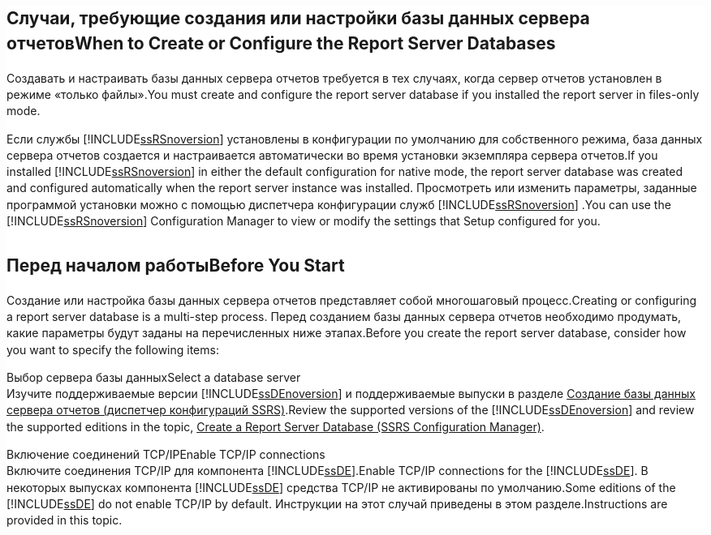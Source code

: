 ## <a name="when-to-create-or-configure-the-report-server-databases"></a><span data-ttu-id="7d940-107">Случаи, требующие создания или настройки базы данных сервера отчетов</span><span class="sxs-lookup"><span data-stu-id="7d940-107">When to Create or Configure the Report Server Databases</span></span>  
 <span data-ttu-id="7d940-108">Создавать и настраивать базы данных сервера отчетов требуется в тех случаях, когда сервер отчетов установлен в режиме «только файлы».</span><span class="sxs-lookup"><span data-stu-id="7d940-108">You must create and configure the report server database if you installed the report server in files-only mode.</span></span>  
  
 <span data-ttu-id="7d940-109">Если службы [!INCLUDE[ssRSnoversion](../../includes/ssrsnoversion-md.md)] установлены в конфигурации по умолчанию для собственного режима, база данных сервера отчетов создается и настраивается автоматически во время установки экземпляра сервера отчетов.</span><span class="sxs-lookup"><span data-stu-id="7d940-109">If you installed [!INCLUDE[ssRSnoversion](../../includes/ssrsnoversion-md.md)] in either the default configuration for native mode, the report server database was created and configured automatically when the report server instance was installed.</span></span> <span data-ttu-id="7d940-110">Просмотреть или изменить параметры, заданные программой установки можно с помощью диспетчера конфигурации служб [!INCLUDE[ssRSnoversion](../../includes/ssrsnoversion-md.md)] .</span><span class="sxs-lookup"><span data-stu-id="7d940-110">You can use the [!INCLUDE[ssRSnoversion](../../includes/ssrsnoversion-md.md)] Configuration Manager to view or modify the settings that Setup configured for you.</span></span>  
  
##  <a name="before-you-start"></a><a name="rsdbrequirements"></a> <span data-ttu-id="7d940-111">Перед началом работы</span><span class="sxs-lookup"><span data-stu-id="7d940-111">Before You Start</span></span>  
 <span data-ttu-id="7d940-112">Создание или настройка базы данных сервера отчетов представляет собой многошаговый процесс.</span><span class="sxs-lookup"><span data-stu-id="7d940-112">Creating or configuring a report server database is a multi-step process.</span></span> <span data-ttu-id="7d940-113">Перед созданием базы данных сервера отчетов необходимо продумать, какие параметры будут заданы на перечисленных ниже этапах.</span><span class="sxs-lookup"><span data-stu-id="7d940-113">Before you create the report server database, consider how you want to specify the following items:</span></span>  
  
 <span data-ttu-id="7d940-114">Выбор сервера базы данных</span><span class="sxs-lookup"><span data-stu-id="7d940-114">Select a database server</span></span>  
 <span data-ttu-id="7d940-115">Изучите поддерживаемые версии [!INCLUDE[ssDEnoversion](../../includes/ssdenoversion-md.md)] и поддерживаемые выпуски в разделе [Создание базы данных сервера отчетов (диспетчер конфигураций SSRS)](../../sql-server/install/create-a-report-server-database-ssrs-configuration-manager.md).</span><span class="sxs-lookup"><span data-stu-id="7d940-115">Review the supported versions of the [!INCLUDE[ssDEnoversion](../../includes/ssdenoversion-md.md)] and review the supported editions in the topic, [Create a Report Server Database  &#40;SSRS Configuration Manager&#41;](../../sql-server/install/create-a-report-server-database-ssrs-configuration-manager.md).</span></span>  
  
 <span data-ttu-id="7d940-116">Включение соединений TCP/IP</span><span class="sxs-lookup"><span data-stu-id="7d940-116">Enable TCP/IP connections</span></span>  
 <span data-ttu-id="7d940-117">Включите соединения TCP/IP для компонента [!INCLUDE[ssDE](../../includes/ssde-md.md)].</span><span class="sxs-lookup"><span data-stu-id="7d940-117">Enable TCP/IP connections for the [!INCLUDE[ssDE](../../includes/ssde-md.md)].</span></span> <span data-ttu-id="7d940-118">В некоторых выпусках компонента [!INCLUDE[ssDE](../../includes/ssde-md.md)] средства TCP/IP не активированы по умолчанию.</span><span class="sxs-lookup"><span data-stu-id="7d940-118">Some editions of the [!INCLUDE[ssDE](../../includes/ssde-md.md)] do not enable TCP/IP by default.</span></span> <span data-ttu-id="7d940-119">Инструкции на этот случай приведены в этом разделе.</span><span class="sxs-lookup"><span data-stu-id="7d940-119">Instructions are provided in this topic.</span></span>  
  